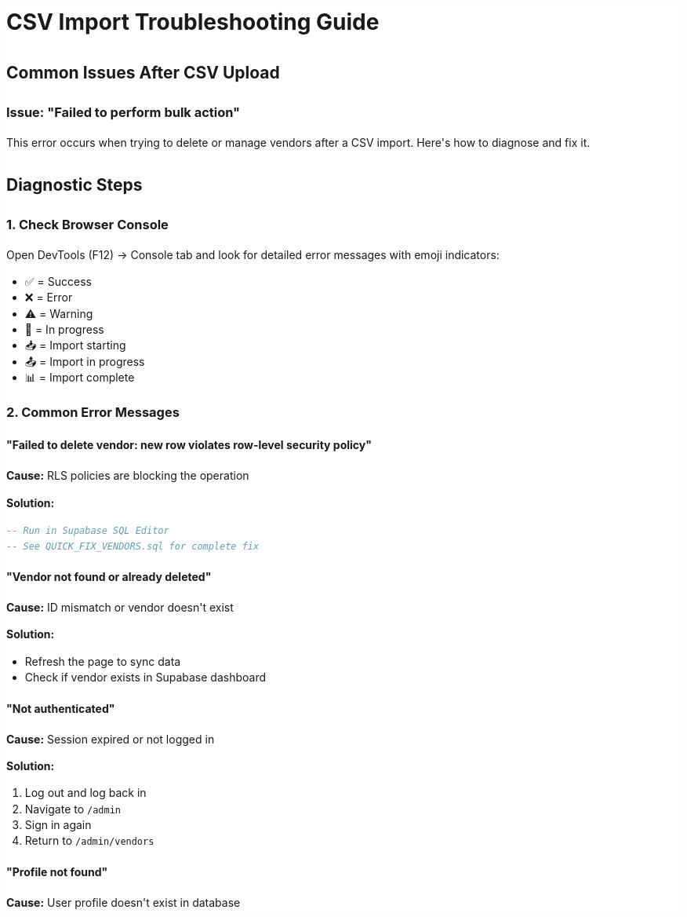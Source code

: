 # CSV Import Troubleshooting Guide

## Common Issues After CSV Upload

### Issue: "Failed to perform bulk action"

This error occurs when trying to delete or manage vendors after a CSV import. Here's how to diagnose and fix it.

## Diagnostic Steps

### 1. Check Browser Console
Open DevTools (F12) → Console tab and look for detailed error messages with emoji indicators:

- ✅ = Success
- ❌ = Error
- ⚠️ = Warning
- 🔄 = In progress
- 📥 = Import starting
- 📤 = Import in progress
- 📊 = Import complete

### 2. Common Error Messages

#### "Failed to delete vendor: new row violates row-level security policy"
**Cause:** RLS policies are blocking the operation

**Solution:**
```sql
-- Run in Supabase SQL Editor
-- See QUICK_FIX_VENDORS.sql for complete fix
```

#### "Vendor not found or already deleted"
**Cause:** ID mismatch or vendor doesn't exist

**Solution:**
- Refresh the page to sync data
- Check if vendor exists in Supabase dashboard

#### "Not authenticated"
**Cause:** Session expired or not logged in

**Solution:**
1. Log out and log back in
2. Navigate to `/admin`
3. Sign in again
4. Return to `/admin/vendors`

#### "Profile not found"
**Cause:** User profile doesn't exist in database
